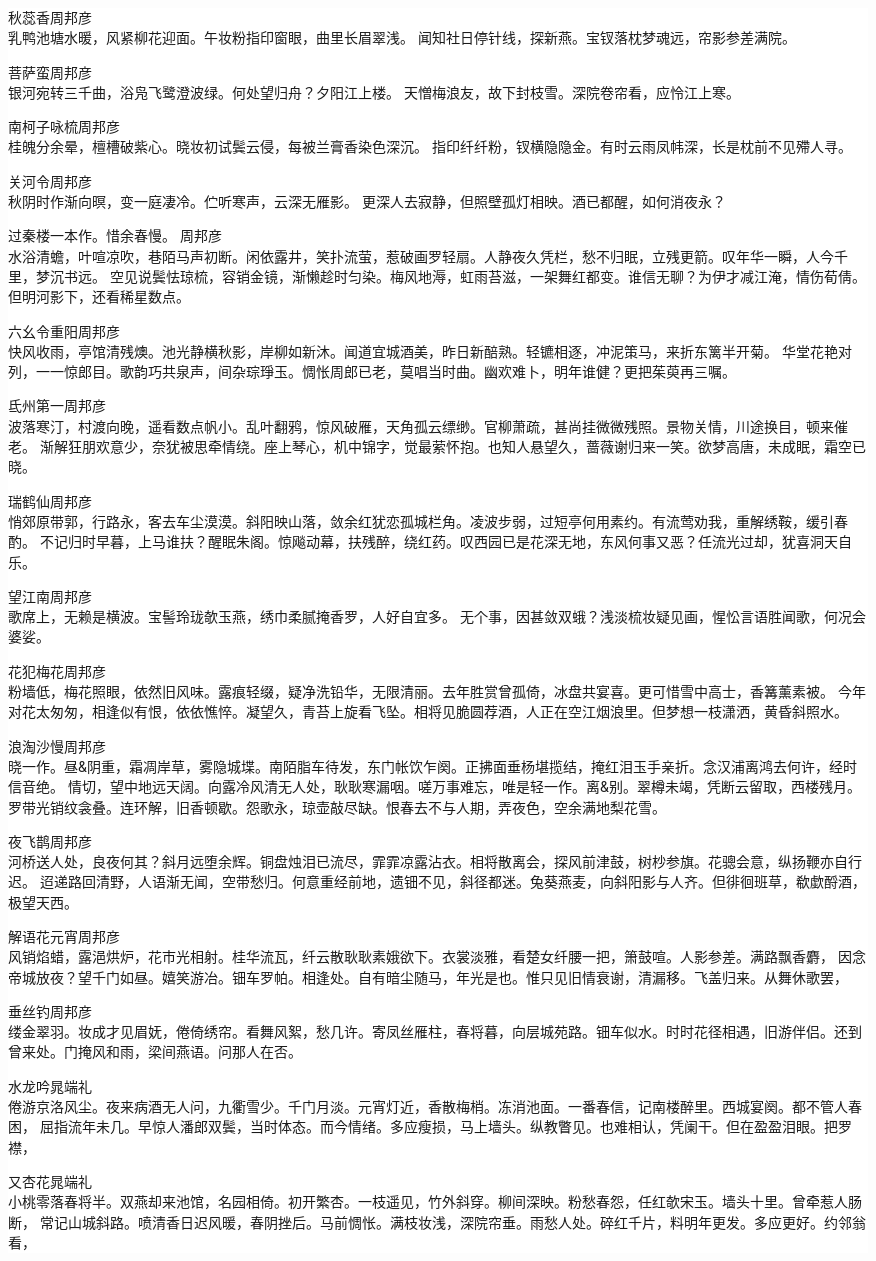 秋蕊香周邦彦  
乳鸭池塘水暖，风紧柳花迎面。午妆粉指印窗眼，曲里长眉翠浅。 闻知社日停针线，探新燕。宝钗落枕梦魂远，帘影参差满院。  
  
菩萨蛮周邦彦  
银河宛转三千曲，浴凫飞鹭澄波绿。何处望归舟？夕阳江上楼。 天憎梅浪友，故下封枝雪。深院卷帘看，应怜江上寒。  
  
南柯子咏梳周邦彦  
桂魄分余晕，檀槽破紫心。晓妆初试鬓云侵，每被兰膏香染色深沉。 指印纤纤粉，钗横隐隐金。有时云雨凤帏深，长是枕前不见殢人寻。  
  
关河令周邦彦  
秋阴时作渐向暝，变一庭凄冷。伫听寒声，云深无雁影。 更深人去寂静，但照壁孤灯相映。酒已都醒，如何消夜永？  
  
过秦楼一本作。惜余春慢。 周邦彦  
水浴清蟾，叶喧凉吹，巷陌马声初断。闲依露井，笑扑流萤，惹破画罗轻扇。人静夜久凭栏，愁不归眠，立残更箭。叹年华一瞬，人今千里，梦沉书远。 空见说鬓怯琼梳，容销金镜，渐懒趁时匀染。梅风地溽，虹雨苔滋，一架舞红都变。谁信无聊？为伊才减江淹，情伤荀倩。但明河影下，还看稀星数点。  
  
六幺令重阳周邦彦  
快风收雨，亭馆清残燠。池光静横秋影，岸柳如新沐。闻道宜城酒美，昨日新醅熟。轻镳相逐，冲泥策马，来折东篱半开菊。 华堂花艳对列，一一惊郎目。歌韵巧共泉声，间杂琮琤玉。惆怅周郎已老，莫唱当时曲。幽欢难卜，明年谁健？更把茱萸再三嘱。  
  
氐州第一周邦彦  
波落寒汀，村渡向晚，遥看数点帆小。乱叶翻鸦，惊风破雁，天角孤云缥缈。官柳萧疏，甚尚挂微微残照。景物关情，川途换目，顿来催老。 渐解狂朋欢意少，奈犹被思牵情绕。座上琴心，机中锦字，觉最萦怀抱。也知人悬望久，蔷薇谢归来一笑。欲梦高唐，未成眠，霜空已晓。  
  
瑞鹤仙周邦彦  
悄郊原带郭，行路永，客去车尘漠漠。斜阳映山落，敛余红犹恋孤城栏角。凌波步弱，过短亭何用素约。有流莺劝我，重解绣鞍，缓引春酌。 不记归时早暮，上马谁扶？醒眠朱阁。惊飚动幕，扶残醉，绕红药。叹西园已是花深无地，东风何事又恶？任流光过却，犹喜洞天自乐。  
  
望江南周邦彦  
歌席上，无赖是横波。宝髻玲珑欹玉燕，绣巾柔腻掩香罗，人好自宜多。 无个事，因甚敛双蛾？浅淡梳妆疑见画，惺忪言语胜闻歌，何况会婆娑。  
  
花犯梅花周邦彦  
粉墙低，梅花照眼，依然旧风味。露痕轻缀，疑净洗铅华，无限清丽。去年胜赏曾孤倚，冰盘共宴喜。更可惜雪中高士，香篝薰素被。 今年对花太匆匆，相逢似有恨，依依憔悴。凝望久，青苔上旋看飞坠。相将见脆圆荐酒，人正在空江烟浪里。但梦想一枝潇洒，黄昏斜照水。  
  
浪淘沙慢周邦彦  
晓一作。昼&阴重，霜凋岸草，雾隐城堞。南陌脂车待发，东门帐饮乍阕。正拂面垂杨堪揽结，掩红泪玉手亲折。念汉浦离鸿去何许，经时信音绝。 情切，望中地远天阔。向露冷风清无人处，耿耿寒漏咽。嗟万事难忘，唯是轻一作。离&别。翠樽未竭，凭断云留取，西楼残月。 罗带光销纹衾叠。连环解，旧香顿歇。怨歌永，琼壶敲尽缺。恨春去不与人期，弄夜色，空余满地梨花雪。  
  
夜飞鹊周邦彦  
河桥送人处，良夜何其？斜月远堕余辉。铜盘烛泪已流尽，霏霏凉露沾衣。相将散离会，探风前津鼓，树杪参旗。花骢会意，纵扬鞭亦自行迟。 迢递路回清野，人语渐无闻，空带愁归。何意重经前地，遗钿不见，斜径都迷。兔葵燕麦，向斜阳影与人齐。但徘徊班草，欷歔酹酒，极望天西。  
  
解语花元宵周邦彦  
风销焰蜡，露浥烘炉，花市光相射。桂华流瓦，纤云散耿耿素娥欲下。衣裳淡雅，看楚女纤腰一把，箫鼓喧。人影参差。满路飘香麝， 因念帝城放夜？望千门如昼。嬉笑游冶。钿车罗帕。相逢处。自有暗尘随马，年光是也。惟只见旧情衰谢，清漏移。飞盖归来。从舞休歌罢，  
  
垂丝钓周邦彦  
缕金翠羽。妆成才见眉妩，倦倚绣帘。看舞风絮，愁几许。寄凤丝雁柱，春将暮，向层城苑路。钿车似水。时时花径相遇，旧游伴侣。还到曾来处。门掩风和雨，梁间燕语。问那人在否。  
  
水龙吟晁端礼  
倦游京洛风尘。夜来病酒无人问，九衢雪少。千门月淡。元宵灯近，香散梅梢。冻消池面。一番春信，记南楼醉里。西城宴阕。都不管人春困， 屈指流年未几。早惊人潘郎双鬓，当时体态。而今情绪。多应瘦损，马上墙头。纵教瞥见。也难相认，凭阑干。但在盈盈泪眼。把罗襟，  
  
又杏花晁端礼  
小桃零落春将半。双燕却来池馆，名园相倚。初开繁杏。一枝遥见，竹外斜穿。柳间深映。粉愁春怨，任红欹宋玉。墙头十里。曾牵惹人肠断， 常记山城斜路。喷清香日迟风暖，春阴挫后。马前惆怅。满枝妆浅，深院帘垂。雨愁人处。碎红千片，料明年更发。多应更好。约邻翁看，  
  